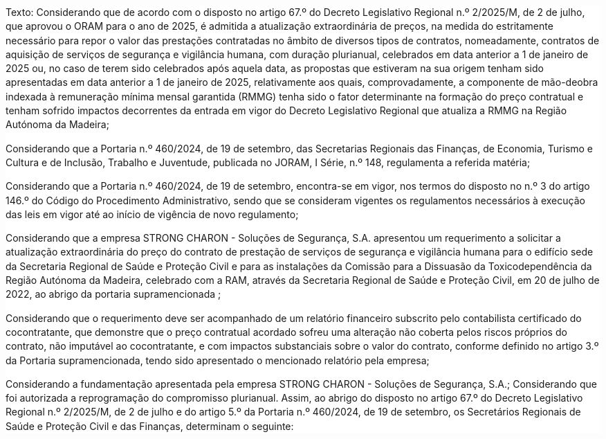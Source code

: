 Texto:
Considerando que de acordo com o disposto no artigo 67.º do Decreto Legislativo Regional n.º 2/2025/M, de 2 de julho,
que aprovou o ORAM para o ano de 2025, é admitida a atualização extraordinária de preços, na medida do estritamente
necessário para repor o valor das prestações contratadas no âmbito de diversos tipos de contratos, nomeadamente, contratos de
aquisição de serviços de segurança e vigilância humana, com duração plurianual, celebrados em data anterior a 1 de janeiro de
2025 ou, no caso de terem sido celebrados após aquela data, as propostas que estiveram na sua origem tenham sido
apresentadas em data anterior a 1 de janeiro de 2025, relativamente aos quais, comprovadamente, a componente de mão-deobra indexada à remuneração mínima mensal garantida (RMMG) tenha sido o fator determinante na formação do preço
contratual e tenham sofrido impactos decorrentes da entrada em vigor do Decreto Legislativo Regional que atualiza a RMMG
na Região Autónoma da Madeira;

Considerando que a Portaria n.º 460/2024, de 19 de setembro, das Secretarias Regionais das Finanças, de Economia,
Turismo e Cultura e de Inclusão, Trabalho e Juventude, publicada no JORAM, I Série, n.º 148, regulamenta a referida matéria;

Considerando que a Portaria n.º 460/2024, de 19 de setembro, encontra-se em vigor, nos termos do disposto no n.º 3 do
artigo 146.º do Código do Procedimento Administrativo, sendo que se consideram vigentes os regulamentos necessários à
execução das leis em vigor até ao início de vigência de novo regulamento;

Considerando que a empresa STRONG CHARON - Soluções de Segurança, S.A. apresentou um requerimento a solicitar a
atualização extraordinária do preço do contrato de prestação de serviços de segurança e vigilância humana para o edifício sede
da Secretaria Regional de Saúde e Proteção Civil e para as instalações da Comissão para a Dissuasão da Toxicodependência
da Região Autónoma da Madeira, celebrado com a RAM, através da Secretaria Regional de Saúde e Proteção Civil, em 20 de
julho de 2022, ao abrigo da portaria supramencionada ;

Considerando que o requerimento deve ser acompanhado de um relatório financeiro subscrito pelo contabilista certificado
do cocontratante, que demonstre que o preço contratual acordado sofreu uma alteração não coberta pelos riscos próprios do
contrato, não imputável ao cocontratante, e com impactos substanciais sobre o valor do contrato, conforme definido no artigo
3.º da Portaria supramencionada, tendo sido apresentado o mencionado relatório pela empresa;

Considerando a fundamentação apresentada pela empresa STRONG CHARON - Soluções de Segurança, S.A.;
Considerando que foi autorizada a reprogramação do compromisso plurianual.
Assim, ao abrigo do disposto no artigo 67.º do Decreto Legislativo Regional n.º 2/2025/M, de 2 de julho e do artigo 5.º da
Portaria n.º 460/2024, de 19 de setembro, os Secretários Regionais de Saúde e Proteção Civil e das Finanças, determinam o
seguinte:

